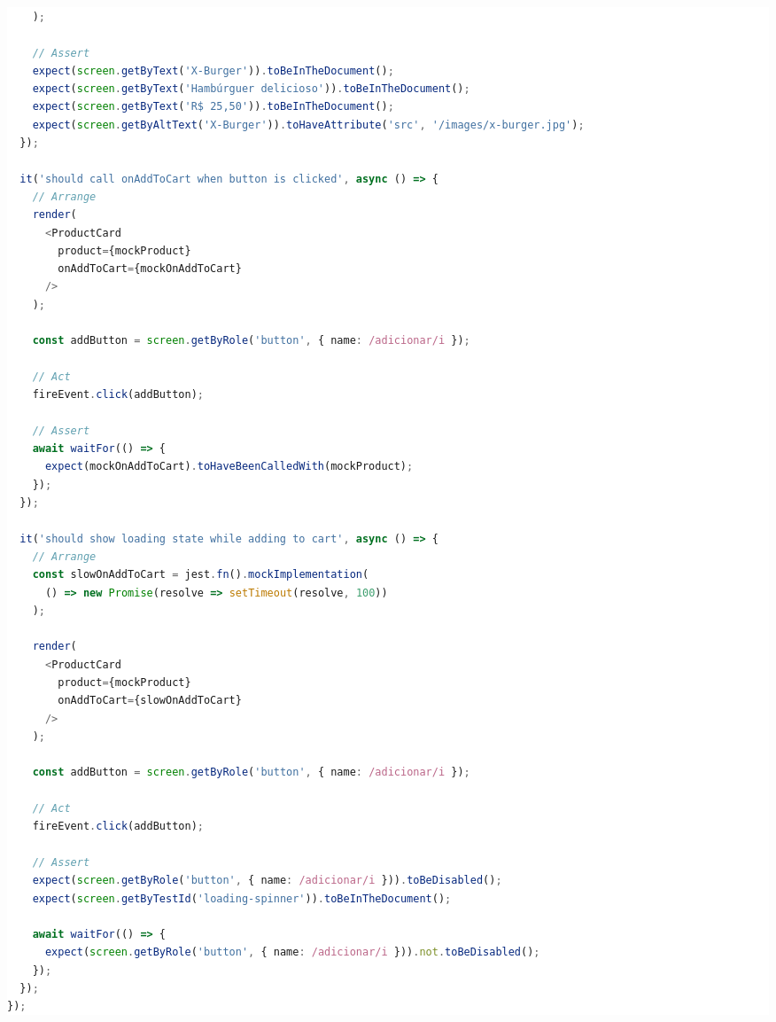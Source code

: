 ```typescript
    );

    // Assert
    expect(screen.getByText('X-Burger')).toBeInTheDocument();
    expect(screen.getByText('Hambúrguer delicioso')).toBeInTheDocument();
    expect(screen.getByText('R$ 25,50')).toBeInTheDocument();
    expect(screen.getByAltText('X-Burger')).toHaveAttribute('src', '/images/x-burger.jpg');
  });

  it('should call onAddToCart when button is clicked', async () => {
    // Arrange
    render(
      <ProductCard 
        product={mockProduct} 
        onAddToCart={mockOnAddToCart} 
      />
    );

    const addButton = screen.getByRole('button', { name: /adicionar/i });

    // Act
    fireEvent.click(addButton);

    // Assert
    await waitFor(() => {
      expect(mockOnAddToCart).toHaveBeenCalledWith(mockProduct);
    });
  });

  it('should show loading state while adding to cart', async () => {
    // Arrange
    const slowOnAddToCart = jest.fn().mockImplementation(
      () => new Promise(resolve => setTimeout(resolve, 100))
    );

    render(
      <ProductCard 
        product={mockProduct} 
        onAddToCart={slowOnAddToCart} 
      />
    );

    const addButton = screen.getByRole('button', { name: /adicionar/i });

    // Act
    fireEvent.click(addButton);

    // Assert
    expect(screen.getByRole('button', { name: /adicionar/i })).toBeDisabled();
    expect(screen.getByTestId('loading-spinner')).toBeInTheDocument();

    await waitFor(() => {
      expect(screen.getByRole('button', { name: /adicionar/i })).not.toBeDisabled();
    });
  });
});
```
